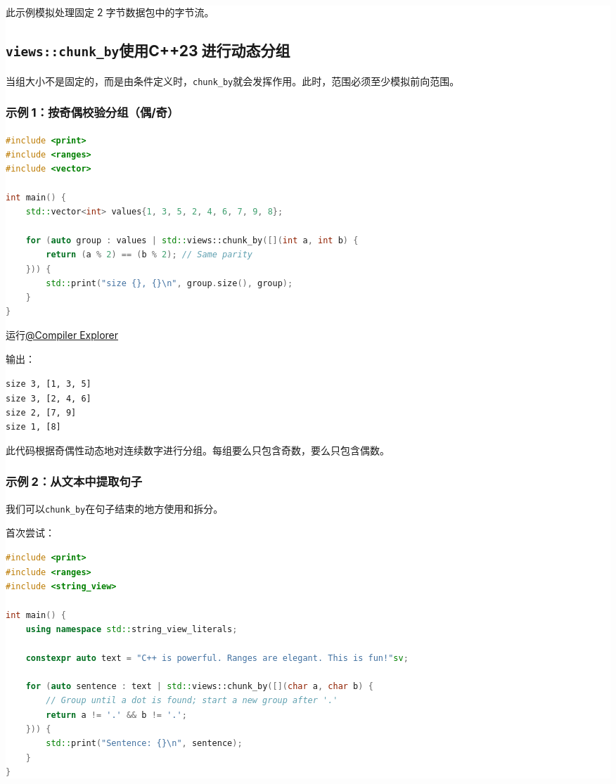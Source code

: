 此示例模拟处理固定 2 字节数据包中的字节流。

## `views::chunk_by`使用C++23 进行动态分组[ ](https://www.cppstories.com/2025/ranges_split_chunk/#dynamic-grouping-with-viewschunk_by-c23) 

当组大小不是固定的，而是由条件定义时，`chunk_by`就会发挥作用。此时，范围必须至少模拟前向范围。

### 示例 1：按奇偶校验分组（偶/奇） [ ](https://www.cppstories.com/2025/ranges_split_chunk/#example-1-grouping-by-parity-evenodd) 

```cpp
#include <print>
#include <ranges>
#include <vector>

int main() {
    std::vector<int> values{1, 3, 5, 2, 4, 6, 7, 9, 8};

    for (auto group : values | std::views::chunk_by([](int a, int b) {
        return (a % 2) == (b % 2); // Same parity
    })) {
        std::print("size {}, {}\n", group.size(), group);
    }
}
```

运行[@Compiler Explorer](https://godbolt.org/z/xfoeEK64x)

输出：

```
size 3, [1, 3, 5]
size 3, [2, 4, 6]
size 2, [7, 9]
size 1, [8]
```

此代码根据奇偶性动态地对连续数字进行分组。每组要么只包含奇数，要么只包含偶数。

### 示例 2：从文本中提取句子 [ ](https://www.cppstories.com/2025/ranges_split_chunk/#example-2-extracting-sentences-from-text) 

我们可以`chunk_by`在句子结束的地方使用和拆分。

首次尝试：

```cpp
#include <print>
#include <ranges>
#include <string_view>

int main() {
    using namespace std::string_view_literals;

    constexpr auto text = "C++ is powerful. Ranges are elegant. This is fun!"sv;

    for (auto sentence : text | std::views::chunk_by([](char a, char b) {
        // Group until a dot is found; start a new group after '.'
        return a != '.' && b != '.';
    })) {
        std::print("Sentence: {}\n", sentence);
    }
}
```
